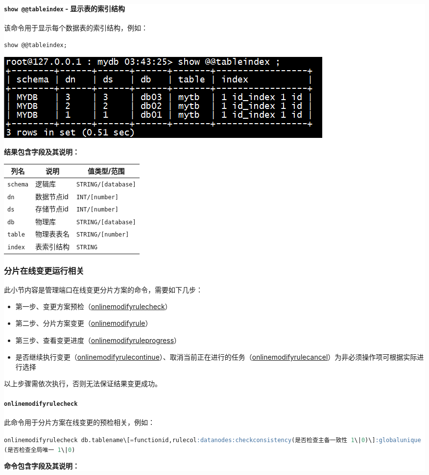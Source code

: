 #### `show @@tableindex` - 显示表的索引结构

该命令用于显示每个数据表的索引结构，例如：

```sql
show @@tableindex;
```

![8images-71](../../assets/img/zh/8-management-port-command/8images-71.png)

**结果包含字段及其说明：**

| 列名     | 说明       | 值类型/范围         |
| -------- | ---------- | ------------------- |
| `schema` | 逻辑库     | `STRING/[database]` |
| `dn`     | 数据节点id | `INT/[number]`      |
| `ds`     | 存储节点id | `INT/[number]`      |
| `db`     | 物理库     | `STRING/[database]` |
| `table`  | 物理表表名 | `STRING/[number]`   |
| `index`  | 表索引结构 | `STRING`            |

### 分片在线变更运行相关

此小节内容是管理端口在线变更分片方案的命令，需要如下几步：

- 第一步、变更方案预检（[onlinemodifyrulecheck](#onlinemodifyrulecheck)）

- 第二步、分片方案变更（[onlinemodifyrule](#onlinemodifyrule)）
- 第三步、查看变更进度（[onlinemodifyruleprogress](#onlinemodifyruleprogress)）
- 是否继续执行变更（[onlinemodifyrulecontinue](#onlinemodifyrulecontinue)）、取消当前正在进行的任务（[onlinemodifyrulecancel](#onlinemodifyrulecancel)）为非必须操作项可根据实际进行选择

以上步骤需依次执行，否则无法保证结果变更成功。

#### `onlinemodifyrulecheck`

此命令用于分片方案在线变更的预检相关，例如：

```sql
onlinemodifyrulecheck db.tablename\[=functionid,rulecol:datanodes:checkconsistency(是否检查主备一致性 1\|0)\]:globalunique(是否检查全局唯一 1\|0)
```

**命令包含字段及其说明：**
